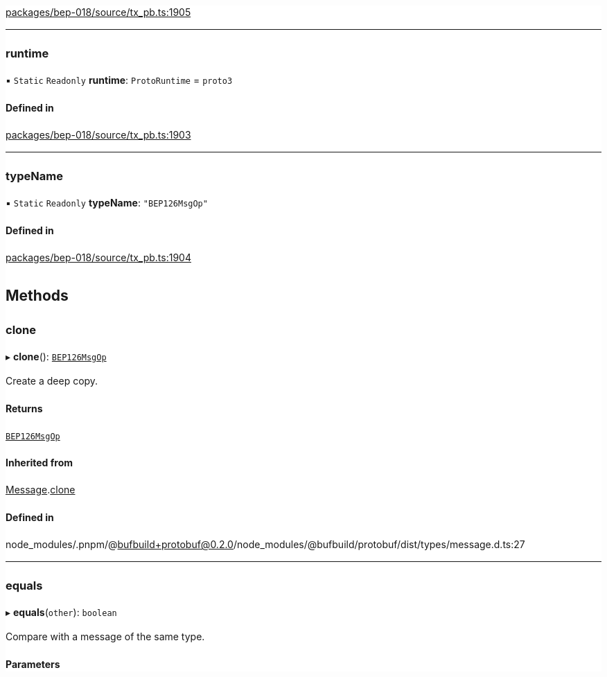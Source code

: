 [packages/bep-018/source/tx_pb.ts:1905](https://github.com/bearmint/bearmint/blob/main/packages/bep-018/source/tx_pb.ts#L1905)

___

### runtime

▪ `Static` `Readonly` **runtime**: `ProtoRuntime` = `proto3`

#### Defined in

[packages/bep-018/source/tx_pb.ts:1903](https://github.com/bearmint/bearmint/blob/main/packages/bep-018/source/tx_pb.ts#L1903)

___

### typeName

▪ `Static` `Readonly` **typeName**: ``"BEP126MsgOp"``

#### Defined in

[packages/bep-018/source/tx_pb.ts:1904](https://github.com/bearmint/bearmint/blob/main/packages/bep-018/source/tx_pb.ts#L1904)

## Methods

### clone

▸ **clone**(): [`BEP126MsgOp`](BEP126MsgOp.md)

Create a deep copy.

#### Returns

[`BEP126MsgOp`](BEP126MsgOp.md)

#### Inherited from

[Message](Message.md).[clone](Message.md#clone)

#### Defined in

node_modules/.pnpm/@bufbuild+protobuf@0.2.0/node_modules/@bufbuild/protobuf/dist/types/message.d.ts:27

___

### equals

▸ **equals**(`other`): `boolean`

Compare with a message of the same type.

#### Parameters
